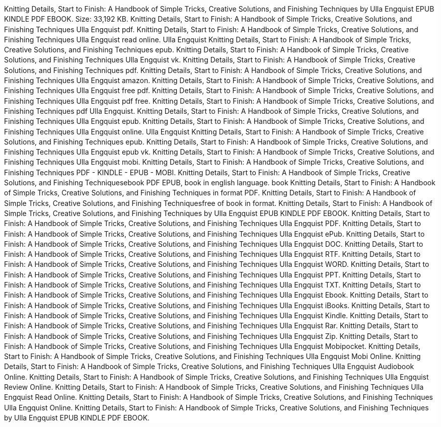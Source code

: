Knitting Details, Start to Finish: A Handbook of Simple Tricks, Creative Solutions, and Finishing Techniques by Ulla Engquist EPUB KINDLE PDF EBOOK. Size: 33,192 KB. Knitting Details, Start to Finish: A Handbook of Simple Tricks, Creative Solutions, and Finishing Techniques Ulla Engquist pdf. Knitting Details, Start to Finish: A Handbook of Simple Tricks, Creative Solutions, and Finishing Techniques Ulla Engquist read online. Ulla Engquist Knitting Details, Start to Finish: A Handbook of Simple Tricks, Creative Solutions, and Finishing Techniques epub. Knitting Details, Start to Finish: A Handbook of Simple Tricks, Creative Solutions, and Finishing Techniques Ulla Engquist vk. Knitting Details, Start to Finish: A Handbook of Simple Tricks, Creative Solutions, and Finishing Techniques pdf. Knitting Details, Start to Finish: A Handbook of Simple Tricks, Creative Solutions, and Finishing Techniques Ulla Engquist amazon. Knitting Details, Start to Finish: A Handbook of Simple Tricks, Creative Solutions, and Finishing Techniques Ulla Engquist free pdf. Knitting Details, Start to Finish: A Handbook of Simple Tricks, Creative Solutions, and Finishing Techniques Ulla Engquist pdf free. Knitting Details, Start to Finish: A Handbook of Simple Tricks, Creative Solutions, and Finishing Techniques pdf Ulla Engquist. Knitting Details, Start to Finish: A Handbook of Simple Tricks, Creative Solutions, and Finishing Techniques Ulla Engquist epub. Knitting Details, Start to Finish: A Handbook of Simple Tricks, Creative Solutions, and Finishing Techniques Ulla Engquist online. Ulla Engquist Knitting Details, Start to Finish: A Handbook of Simple Tricks, Creative Solutions, and Finishing Techniques epub. Knitting Details, Start to Finish: A Handbook of Simple Tricks, Creative Solutions, and Finishing Techniques Ulla Engquist epub vk. Knitting Details, Start to Finish: A Handbook of Simple Tricks, Creative Solutions, and Finishing Techniques Ulla Engquist mobi. Knitting Details, Start to Finish: A Handbook of Simple Tricks, Creative Solutions, and Finishing Techniques PDF - KINDLE - EPUB - MOBI. Knitting Details, Start to Finish: A Handbook of Simple Tricks, Creative Solutions, and Finishing Techniquesebook PDF EPUB, book in english language. book Knitting Details, Start to Finish: A Handbook of Simple Tricks, Creative Solutions, and Finishing Techniques in format PDF. Knitting Details, Start to Finish: A Handbook of Simple Tricks, Creative Solutions, and Finishing Techniquesfree of book in format. Knitting Details, Start to Finish: A Handbook of Simple Tricks, Creative Solutions, and Finishing Techniques by Ulla Engquist EPUB KINDLE PDF EBOOK. Knitting Details, Start to Finish: A Handbook of Simple Tricks, Creative Solutions, and Finishing Techniques Ulla Engquist PDF. Knitting Details, Start to Finish: A Handbook of Simple Tricks, Creative Solutions, and Finishing Techniques Ulla Engquist ePub. Knitting Details, Start to Finish: A Handbook of Simple Tricks, Creative Solutions, and Finishing Techniques Ulla Engquist DOC. Knitting Details, Start to Finish: A Handbook of Simple Tricks, Creative Solutions, and Finishing Techniques Ulla Engquist RTF. Knitting Details, Start to Finish: A Handbook of Simple Tricks, Creative Solutions, and Finishing Techniques Ulla Engquist WORD. Knitting Details, Start to Finish: A Handbook of Simple Tricks, Creative Solutions, and Finishing Techniques Ulla Engquist PPT. Knitting Details, Start to Finish: A Handbook of Simple Tricks, Creative Solutions, and Finishing Techniques Ulla Engquist TXT. Knitting Details, Start to Finish: A Handbook of Simple Tricks, Creative Solutions, and Finishing Techniques Ulla Engquist Ebook. Knitting Details, Start to Finish: A Handbook of Simple Tricks, Creative Solutions, and Finishing Techniques Ulla Engquist iBooks. Knitting Details, Start to Finish: A Handbook of Simple Tricks, Creative Solutions, and Finishing Techniques Ulla Engquist Kindle. Knitting Details, Start to Finish: A Handbook of Simple Tricks, Creative Solutions, and Finishing Techniques Ulla Engquist Rar. Knitting Details, Start to Finish: A Handbook of Simple Tricks, Creative Solutions, and Finishing Techniques Ulla Engquist Zip. Knitting Details, Start to Finish: A Handbook of Simple Tricks, Creative Solutions, and Finishing Techniques Ulla Engquist Mobipocket. Knitting Details, Start to Finish: A Handbook of Simple Tricks, Creative Solutions, and Finishing Techniques Ulla Engquist Mobi Online. Knitting Details, Start to Finish: A Handbook of Simple Tricks, Creative Solutions, and Finishing Techniques Ulla Engquist Audiobook Online. Knitting Details, Start to Finish: A Handbook of Simple Tricks, Creative Solutions, and Finishing Techniques Ulla Engquist Review Online. Knitting Details, Start to Finish: A Handbook of Simple Tricks, Creative Solutions, and Finishing Techniques Ulla Engquist Read Online. Knitting Details, Start to Finish: A Handbook of Simple Tricks, Creative Solutions, and Finishing Techniques Ulla Engquist Online. Knitting Details, Start to Finish: A Handbook of Simple Tricks, Creative Solutions, and Finishing Techniques by Ulla Engquist EPUB KINDLE PDF EBOOK.
